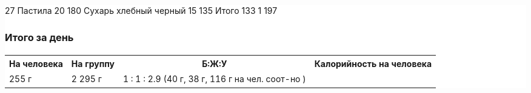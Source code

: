 <td>27</td>

</tr>

<tr>

<td>Пастила</td>

<td>20</td>

<td>180</td>

</tr>

<tr>

<td>Сухарь хлебный черный</td>

<td>15</td>

<td>135</td>

</tr>

<tr class="weights total_eating bold ">

<td class="food_name">Итого</td>

<td>133</td>

<td>1 197</td>

</tr>

</tbody>

</table>

</div>

### Итого за день

<table class="food_day_total">

<tbody>

<tr>

<th>На человека</th>

<th>На группу</th>

<th>Б:Ж:У</th>

<th>Калорийность на человека</th>

</tr>

<tr>

<td>255 г</td>

<td>2 295 г</td>

<td>1 : 1 : 2.9  
<span class="small">(40 г, 38 г, 116 г на чел. соот-но )</span></td>
